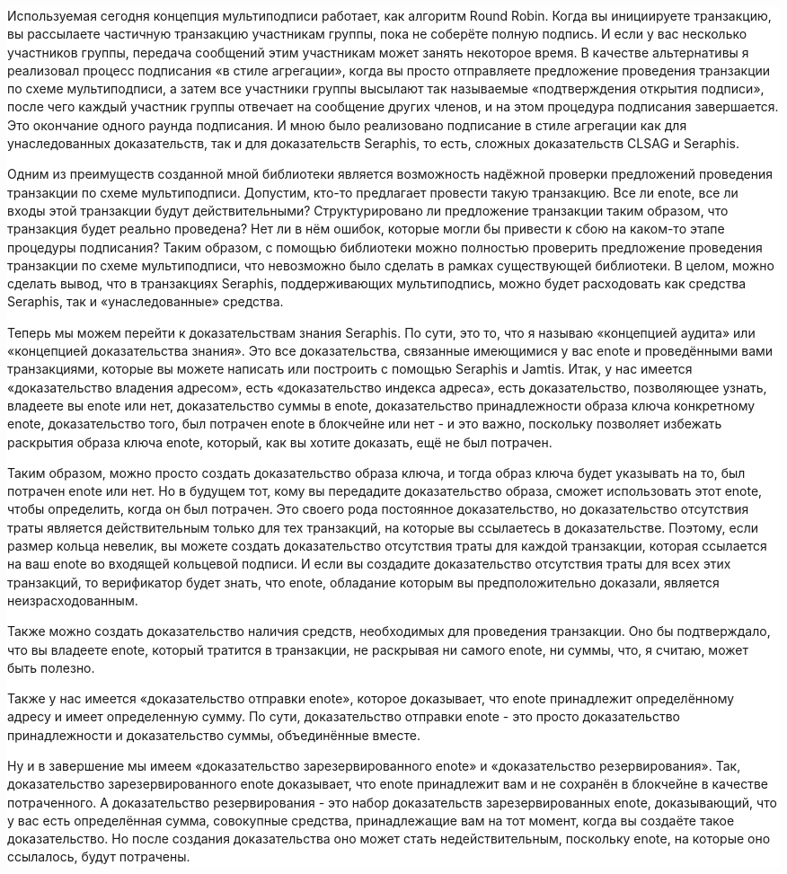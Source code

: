 Используемая сегодня концепция мультиподписи работает, как алгоритм Round Robin. Когда вы инициируете транзакцию, вы рассылаете частичную транзакцию участникам группы, пока не соберёте полную подпись. И если у вас несколько участников группы, передача сообщений этим участникам может занять некоторое время. В качестве альтернативы я реализовал процесс подписания «в стиле агрегации», когда вы просто отправляете предложение проведения транзакции по схеме мультиподписи, а затем все участники группы высылают так называемые «подтверждения открытия подписи», после чего каждый участник группы отвечает на сообщение других членов, и на этом процедура подписания завершается. Это окончание одного раунда подписания. И мною было реализовано подписание в стиле агрегации как для унаследованных доказательств, так и для доказательств Seraphis, то есть, сложных доказательств CLSAG и Seraphis.

Одним из преимуществ созданной мной библиотеки является возможность надёжной проверки предложений проведения транзакции по схеме мультиподписи. Допустим, кто-то предлагает провести такую транзакцию. Все ли enote, все ли входы этой транзакции будут действительными? Структурировано ли предложение транзакции таким образом, что транзакция будет реально проведена? Нет ли в нём ошибок, которые могли бы привести к сбою на каком-то этапе процедуры подписания? Таким образом, с помощью библиотеки можно полностью проверить предложение проведения транзакции по схеме мультиподписи, что невозможно было сделать в рамках существующей библиотеки. В целом, можно сделать вывод, что в транзакциях Seraphis, поддерживающих мультиподпись, можно будет расходовать как средства Seraphis, так и «унаследованные» средства.

Теперь мы можем перейти к доказательствам знания Seraphis. По сути, это то, что я называю «концепцией аудита» или «концепцией доказательства знания». Это все доказательства, связанные имеющимися у вас enote и проведёнными вами транзакциями, которые вы можете написать или построить с помощью Seraphis и Jamtis. Итак, у нас имеется «доказательство владения адресом», есть «доказательство индекса адреса», есть доказательство, позволяющее узнать, владеете вы enote или нет, доказательство суммы в enote, доказательство принадлежности образа ключа конкретному enote, доказательство того, был потрачен enote в блокчейне или нет - и это важно, поскольку позволяет избежать раскрытия образа ключа enote, который, как вы хотите доказать, ещё не был потрачен.

Таким образом, можно просто создать доказательство образа ключа, и тогда образ ключа будет указывать на то, был потрачен enote или нет. Но в будущем тот, кому вы передадите доказательство образа, сможет использовать этот enote, чтобы определить, когда он был потрачен. Это своего рода постоянное доказательство, но доказательство отсутствия траты является действительным только для тех транзакций, на которые вы ссылаетесь в доказательстве. Поэтому, если размер кольца невелик, вы можете создать доказательство отсутствия траты для каждой транзакции, которая ссылается на ваш enote во входящей кольцевой подписи. И если вы создадите доказательство отсутствия траты для всех этих транзакций, то верификатор будет знать, что enote, обладание которым вы предположительно доказали, является неизрасходованным.

Также можно создать доказательство наличия средств, необходимых для проведения транзакции. Оно бы подтверждало, что вы владеете enote, который тратится в транзакции, не раскрывая ни самого enote, ни суммы, что, я считаю, может быть полезно.

Также у нас имеется «доказательство отправки enote», которое доказывает, что enote принадлежит определённому адресу и имеет определенную сумму. По сути, доказательство отправки enote - это просто доказательство принадлежности и доказательство суммы, объединённые вместе.

Ну и в завершение мы имеем «доказательство зарезервированного enote» и «доказательство резервирования». Так, доказательство зарезервированного enote доказывает, что enote принадлежит вам и не сохранён в блокчейне в качестве потраченного. А доказательство резервирования - это набор доказательств зарезервированных enote, доказывающий, что у вас есть определённая сумма, совокупные средства, принадлежащие вам на тот момент, когда вы создаёте такое доказательство. Но после создания доказательства оно может стать недействительным, поскольку enote, на которые оно ссылалось, будут потрачены.
